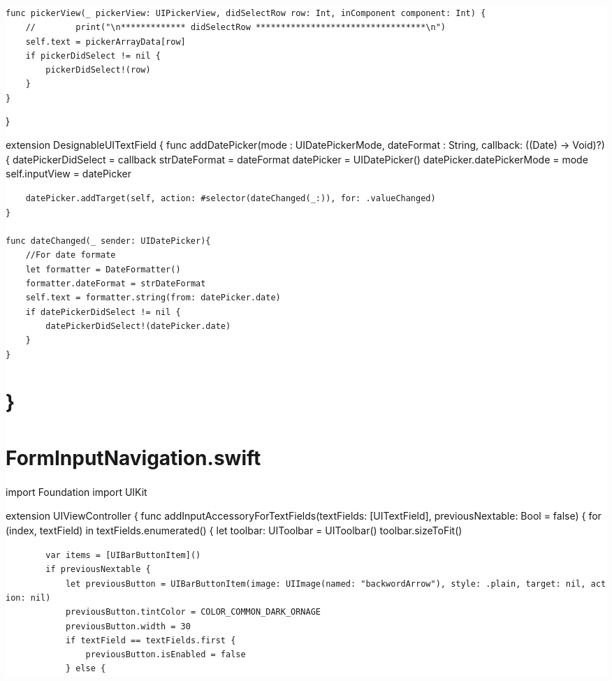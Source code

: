     func pickerView(_ pickerView: UIPickerView, didSelectRow row: Int, inComponent component: Int) {
        //        print("\n************* didSelectRow **********************************\n")
        self.text = pickerArrayData[row]
        if pickerDidSelect != nil {
            pickerDidSelect!(row)
        }
    }
}


extension DesignableUITextField {
    func addDatePicker(mode : UIDatePickerMode, dateFormat : String, callback: ((Date) -> Void)?) {
        datePickerDidSelect = callback
        strDateFormat = dateFormat
        datePicker = UIDatePicker()
        datePicker.datePickerMode = mode
        self.inputView = datePicker
        
        datePicker.addTarget(self, action: #selector(dateChanged(_:)), for: .valueChanged)
    }
    
    func dateChanged(_ sender: UIDatePicker){
        //For date formate
        let formatter = DateFormatter()
        formatter.dateFormat = strDateFormat
        self.text = formatter.string(from: datePicker.date)
        if datePickerDidSelect != nil {
            datePickerDidSelect!(datePicker.date)
        }
    }
}
============================
FormInputNavigation.swift
============================


import Foundation
import UIKit

extension UIViewController {
    func addInputAccessoryForTextFields(textFields: [UITextField],
        previousNextable: Bool = false)
    {
        for (index, textField) in textFields.enumerated() {
            let toolbar: UIToolbar = UIToolbar()
            toolbar.sizeToFit()
            
            var items = [UIBarButtonItem]()
            if previousNextable {
                let previousButton = UIBarButtonItem(image: UIImage(named: "backwordArrow"), style: .plain, target: nil, action: nil)
                previousButton.tintColor = COLOR_COMMON_DARK_ORNAGE
                previousButton.width = 30
                if textField == textFields.first {
                    previousButton.isEnabled = false
                } else {
                    
